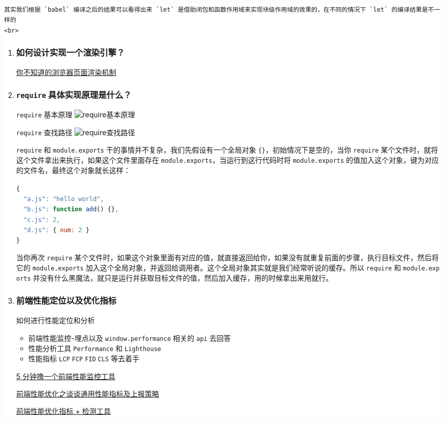     其实我们根据 `babel` 编译之后的结果可以看得出来 `let` 是借助闭包和函数作用域来实现块级作用域的效果的，在不同的情况下 `let` 的编译结果是不一样的
    <br>

1. ### 如何设计实现一个渲染引擎？

    [你不知道的浏览器页面渲染机制](https://juejin.cn/post/6844903815758479374)
    <br>

1. ### `require` 具体实现原理是什么？

    `require` 基本原理
    ![require基本原理](https://raw.githubusercontent.com/HeroMeiKong/Images/main/Serendipity/Interview/InterviewExperience/2021-09-06/require基本原理.awebp)

    `require` 查找路径
    ![require查找路径](https://raw.githubusercontent.com/HeroMeiKong/Images/main/Serendipity/Interview/InterviewExperience/2021-09-06/require查找路径.awebp)

    `require` 和 `module.exports` 干的事情并不复杂，我们先假设有一个全局对象 `{}`，初始情况下是空的，当你 `require` 某个文件时，就将这个文件拿出来执行，如果这个文件里面存在 `module.exports`，当运行到这行代码时将 `module.exports` 的值加入这个对象，键为对应的文件名，最终这个对象就长这样：

    ```js
    {
      "a.js": "hello world",
      "b.js": function add() {},
      "c.js": 2,
      "d.js": { num: 2 }
    }
    ```

    当你再次 `require` 某个文件时，如果这个对象里面有对应的值，就直接返回给你，如果没有就重复前面的步骤，执行目标文件，然后将它的 `module.exports` 加入这个全局对象，并返回给调用者。这个全局对象其实就是我们经常听说的缓存。所以 `require` 和 `module.exports` 并没有什么黑魔法，就只是运行并获取目标文件的值，然后加入缓存，用的时候拿出来用就行。
    <br>

1. ### 前端性能定位以及优化指标

    如何进行性能定位和分析
    - 前端性能监控-埋点以及 `window.performance` 相关的 `api` 去回答
    - 性能分析工具 `Performance` 和 `Lighthouse`
    - 性能指标 `LCP` `FCP` `FID` `CLS` 等去着手

    [5 分钟撸一个前端性能监控工具](https://juejin.cn/post/6844903662020460552)

    [前端性能优化之谈谈通用性能指标及上报策略](https://juejin.cn/post/6844904150057091086)

    [前端性能优化指标 + 检测工具](https://juejin.cn/post/6974565176427151397)
